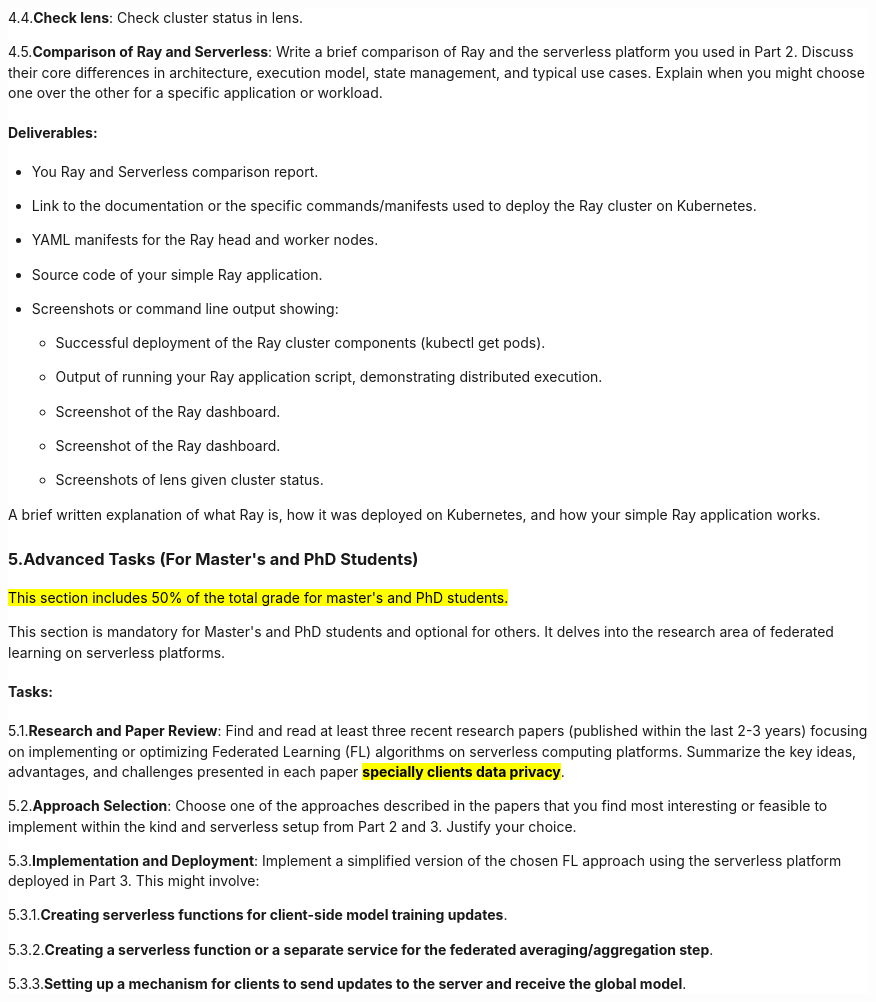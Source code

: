 4.4.**Check lens**: Check cluster status in lens.

4.5.**Comparison of Ray and Serverless**: Write a brief comparison of Ray and the serverless platform you used in Part 2. Discuss their core differences in architecture, execution model, state management, and typical use cases. Explain when you might choose one over the other for a specific application or workload.

#### Deliverables:

- You Ray and Serverless comparison report. 

- Link to the documentation or the specific commands/manifests used to deploy the Ray cluster on Kubernetes.

- YAML manifests for the Ray head and worker nodes.

- Source code of your simple Ray application.

- Screenshots or command line output showing:

    - Successful deployment of the Ray cluster components (kubectl get pods).

    - Output of running your Ray application script, demonstrating distributed execution.

    - Screenshot of the Ray dashboard.

    - Screenshot of the Ray dashboard.

    - Screenshots of lens given cluster status.

A brief written explanation of what Ray is, how it was deployed on Kubernetes, and how your simple Ray application works.

### 5.Advanced Tasks (For Master's and PhD Students)

<mark>This section includes 50% of the total grade for master's and PhD students.</mark>

This section is mandatory for Master's and PhD students and optional for others. It delves into the research area of federated learning on serverless platforms.

#### Tasks:

5.1.**Research and Paper Review**: Find and read at least three recent research papers (published within the last 2-3 years) focusing on implementing or optimizing Federated Learning (FL) algorithms on serverless computing platforms. Summarize the key ideas, advantages, and challenges presented in each paper <mark>**specially clients data privacy**</mark>.

5.2.**Approach Selection**: Choose one of the approaches described in the papers that you find most interesting or feasible to implement within the kind and serverless setup from Part 2 and 3. Justify your choice.

5.3.**Implementation and Deployment**: Implement a simplified version of the chosen FL approach using the serverless platform deployed in Part 3. This might involve:

5.3.1.**Creating serverless functions for client-side model training updates**.

5.3.2.**Creating a serverless function or a separate service for the federated averaging/aggregation step**.

5.3.3.**Setting up a mechanism for clients to send updates to the server and receive the global model**.
